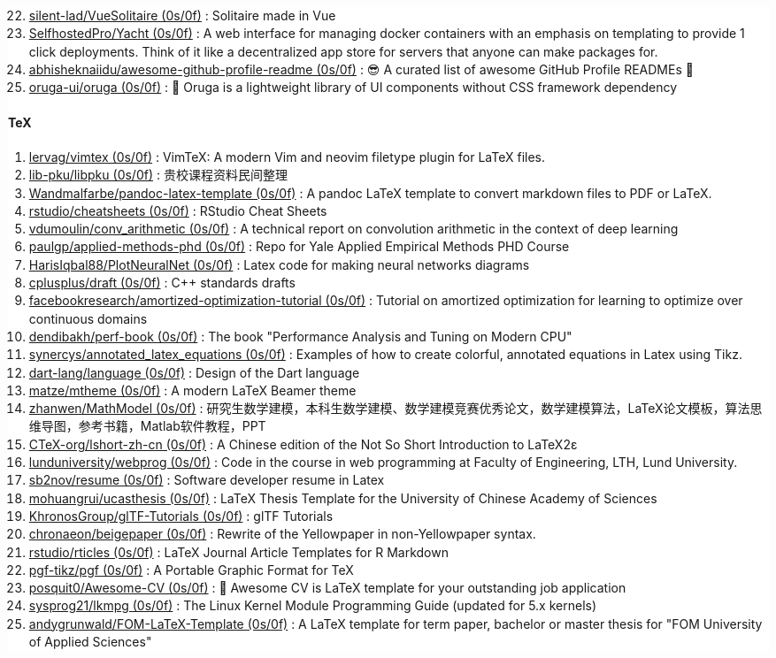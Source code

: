 22. [silent-lad/VueSolitaire (0s/0f)](https://github.com/silent-lad/VueSolitaire) : Solitaire made in Vue
23. [SelfhostedPro/Yacht (0s/0f)](https://github.com/SelfhostedPro/Yacht) : A web interface for managing docker containers with an emphasis on templating to provide 1 click deployments. Think of it like a decentralized app store for servers that anyone can make packages for.
24. [abhisheknaiidu/awesome-github-profile-readme (0s/0f)](https://github.com/abhisheknaiidu/awesome-github-profile-readme) : 😎 A curated list of awesome GitHub Profile READMEs 📝
25. [oruga-ui/oruga (0s/0f)](https://github.com/oruga-ui/oruga) : 🐛 Oruga is a lightweight library of UI components without CSS framework dependency

#### TeX
1. [lervag/vimtex (0s/0f)](https://github.com/lervag/vimtex) : VimTeX: A modern Vim and neovim filetype plugin for LaTeX files.
2. [lib-pku/libpku (0s/0f)](https://github.com/lib-pku/libpku) : 贵校课程资料民间整理
3. [Wandmalfarbe/pandoc-latex-template (0s/0f)](https://github.com/Wandmalfarbe/pandoc-latex-template) : A pandoc LaTeX template to convert markdown files to PDF or LaTeX.
4. [rstudio/cheatsheets (0s/0f)](https://github.com/rstudio/cheatsheets) : RStudio Cheat Sheets
5. [vdumoulin/conv_arithmetic (0s/0f)](https://github.com/vdumoulin/conv_arithmetic) : A technical report on convolution arithmetic in the context of deep learning
6. [paulgp/applied-methods-phd (0s/0f)](https://github.com/paulgp/applied-methods-phd) : Repo for Yale Applied Empirical Methods PHD Course
7. [HarisIqbal88/PlotNeuralNet (0s/0f)](https://github.com/HarisIqbal88/PlotNeuralNet) : Latex code for making neural networks diagrams
8. [cplusplus/draft (0s/0f)](https://github.com/cplusplus/draft) : C++ standards drafts
9. [facebookresearch/amortized-optimization-tutorial (0s/0f)](https://github.com/facebookresearch/amortized-optimization-tutorial) : Tutorial on amortized optimization for learning to optimize over continuous domains
10. [dendibakh/perf-book (0s/0f)](https://github.com/dendibakh/perf-book) : The book "Performance Analysis and Tuning on Modern CPU"
11. [synercys/annotated_latex_equations (0s/0f)](https://github.com/synercys/annotated_latex_equations) : Examples of how to create colorful, annotated equations in Latex using Tikz.
12. [dart-lang/language (0s/0f)](https://github.com/dart-lang/language) : Design of the Dart language
13. [matze/mtheme (0s/0f)](https://github.com/matze/mtheme) : A modern LaTeX Beamer theme
14. [zhanwen/MathModel (0s/0f)](https://github.com/zhanwen/MathModel) : 研究生数学建模，本科生数学建模、数学建模竞赛优秀论文，数学建模算法，LaTeX论文模板，算法思维导图，参考书籍，Matlab软件教程，PPT
15. [CTeX-org/lshort-zh-cn (0s/0f)](https://github.com/CTeX-org/lshort-zh-cn) : A Chi­nese edi­tion of the Not So Short Introduction to LaTeX2ε
16. [lunduniversity/webprog (0s/0f)](https://github.com/lunduniversity/webprog) : Code in the course in web programming at Faculty of Engineering, LTH, Lund University.
17. [sb2nov/resume (0s/0f)](https://github.com/sb2nov/resume) : Software developer resume in Latex
18. [mohuangrui/ucasthesis (0s/0f)](https://github.com/mohuangrui/ucasthesis) : LaTeX Thesis Template for the University of Chinese Academy of Sciences
19. [KhronosGroup/glTF-Tutorials (0s/0f)](https://github.com/KhronosGroup/glTF-Tutorials) : glTF Tutorials
20. [chronaeon/beigepaper (0s/0f)](https://github.com/chronaeon/beigepaper) : Rewrite of the Yellowpaper in non-Yellowpaper syntax.
21. [rstudio/rticles (0s/0f)](https://github.com/rstudio/rticles) : LaTeX Journal Article Templates for R Markdown
22. [pgf-tikz/pgf (0s/0f)](https://github.com/pgf-tikz/pgf) : A Portable Graphic Format for TeX
23. [posquit0/Awesome-CV (0s/0f)](https://github.com/posquit0/Awesome-CV) : 📄 Awesome CV is LaTeX template for your outstanding job application
24. [sysprog21/lkmpg (0s/0f)](https://github.com/sysprog21/lkmpg) : The Linux Kernel Module Programming Guide (updated for 5.x kernels)
25. [andygrunwald/FOM-LaTeX-Template (0s/0f)](https://github.com/andygrunwald/FOM-LaTeX-Template) : A LaTeX template for term paper, bachelor or master thesis for "FOM University of Applied Sciences"
